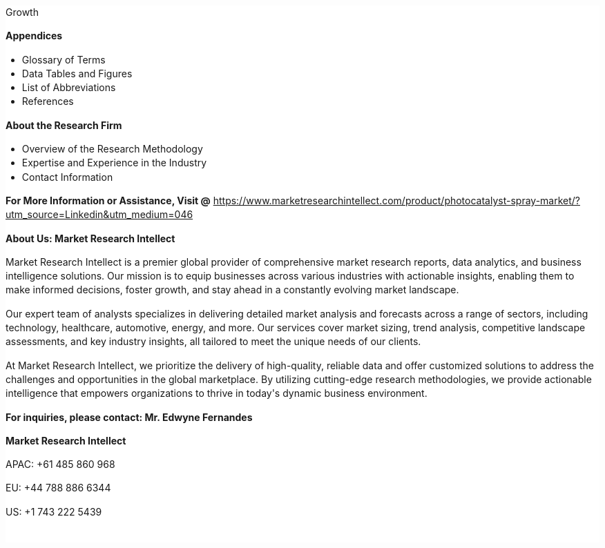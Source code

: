 Growth</li></ul><p><strong>Appendices</strong></p><ul><li>Glossary of Terms</li><li>Data Tables and Figures</li><li>List of Abbreviations</li><li>References</li></ul><p><strong>About the Research Firm</strong></p><ul><li>Overview of the Research Methodology</li><li>Expertise and Experience in the Industry</li><li>Contact Information</li></ul></div><div class="article-main__content" data-test-id="publishing-text-block"><p><span class="font-[700]"><strong>For More Information or Assistance, Visit @</strong>&nbsp;<a href="https://www.marketresearchintellect.com/product/photocatalyst-spray-market/?utm_source=Linkedin&utm_medium=046">https://www.marketresearchintellect.com/product/photocatalyst-spray-market/?utm_source=Linkedin&utm_medium=046</a></span></p><p><strong>About Us: Market Research Intellect</strong></p><p>Market Research Intellect is a premier global provider of comprehensive market research reports, data analytics, and business intelligence solutions. Our mission is to equip businesses across various industries with actionable insights, enabling them to make informed decisions, foster growth, and stay ahead in a constantly evolving market landscape.</p><p>Our expert team of analysts specializes in delivering detailed market analysis and forecasts across a range of sectors, including technology, healthcare, automotive, energy, and more. Our services cover market sizing, trend analysis, competitive landscape assessments, and key industry insights, all tailored to meet the unique needs of our clients.</p><p>At Market Research Intellect, we prioritize the delivery of high-quality, reliable data and offer customized solutions to address the challenges and opportunities in the global marketplace. By utilizing cutting-edge research methodologies, we provide actionable intelligence that empowers organizations to thrive in today's dynamic business environment.</p><p><strong>For inquiries, please contact: Mr. Edwyne Fernandes</strong></p><p><strong>Market Research Intellect</strong></p><p>APAC: +61 485 860 968</p><p>EU: +44 788 886 6344</p><p>US: +1 743 222 5439</p></div><div class="article-main__content" data-test-id="publishing-text-block">&nbsp;</div>
